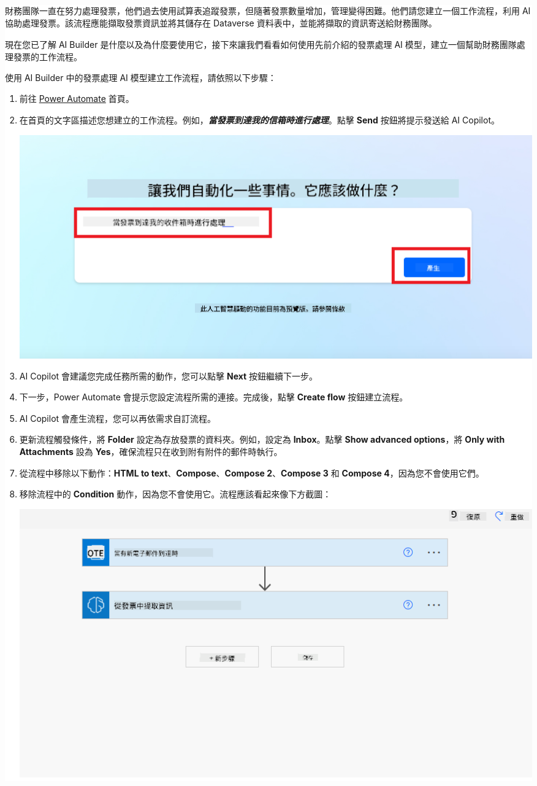 財務團隊一直在努力處理發票，他們過去使用試算表追蹤發票，但隨著發票數量增加，管理變得困難。他們請您建立一個工作流程，利用 AI 協助處理發票。該流程應能擷取發票資訊並將其儲存在 Dataverse 資料表中，並能將擷取的資訊寄送給財務團隊。

現在您已了解 AI Builder 是什麼以及為什麼要使用它，接下來讓我們看看如何使用先前介紹的發票處理 AI 模型，建立一個幫助財務團隊處理發票的工作流程。

使用 AI Builder 中的發票處理 AI 模型建立工作流程，請依照以下步驟：

1. 前往 [Power Automate](https://make.powerautomate.com?WT.mc_id=academic-105485-koreyst) 首頁。

2. 在首頁的文字區描述您想建立的工作流程。例如，**_當發票到達我的信箱時進行處理_**。點擊 **Send** 按鈕將提示發送給 AI Copilot。

   ![Copilot power automate](../../../translated_images/copilot-chat-prompt-powerautomate.f377e478cc8412de4394fab09e5b72f97b3fc9312526b516ded426102f51c30d.tw.png)

3. AI Copilot 會建議您完成任務所需的動作，您可以點擊 **Next** 按鈕繼續下一步。

4. 下一步，Power Automate 會提示您設定流程所需的連接。完成後，點擊 **Create flow** 按鈕建立流程。

5. AI Copilot 會產生流程，您可以再依需求自訂流程。

6. 更新流程觸發條件，將 **Folder** 設定為存放發票的資料夾。例如，設定為 **Inbox**。點擊 **Show advanced options**，將 **Only with Attachments** 設為 **Yes**，確保流程只在收到附有附件的郵件時執行。

7. 從流程中移除以下動作：**HTML to text**、**Compose**、**Compose 2**、**Compose 3** 和 **Compose 4**，因為您不會使用它們。

8. 移除流程中的 **Condition** 動作，因為您不會使用它。流程應該看起來像下方截圖：

   ![power automate, remove actions](../../../translated_images/powerautomate-remove-actions.7216392fe684ceba4b73c6383edd1cc5e7ded11afd0ca812052a11487d049ef8.tw.png)
